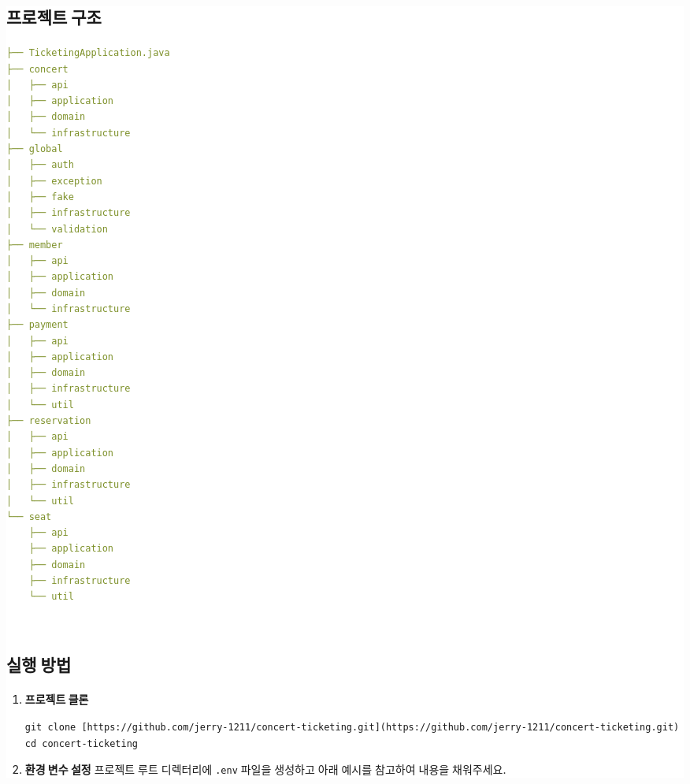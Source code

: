 ## 프로젝트 구조
``` yaml
├── TicketingApplication.java
├── concert
│   ├── api
│   ├── application
│   ├── domain
│   └── infrastructure
├── global
│   ├── auth
│   ├── exception
│   ├── fake
│   ├── infrastructure
│   └── validation
├── member
│   ├── api
│   ├── application
│   ├── domain
│   └── infrastructure
├── payment
│   ├── api
│   ├── application
│   ├── domain
│   ├── infrastructure
│   └── util
├── reservation
│   ├── api
│   ├── application
│   ├── domain
│   ├── infrastructure
│   └── util
└── seat
    ├── api
    ├── application
    ├── domain
    ├── infrastructure
    └── util
```

<br>

## 실행 방법

1. **프로젝트 클론**
    
    ```
    git clone [https://github.com/jerry-1211/concert-ticketing.git](https://github.com/jerry-1211/concert-ticketing.git)
    cd concert-ticketing
    ```
    
2. **환경 변수 설정**
프로젝트 루트 디렉터리에 `.env` 파일을 생성하고 아래 예시를 참고하여 내용을 채워주세요.
    